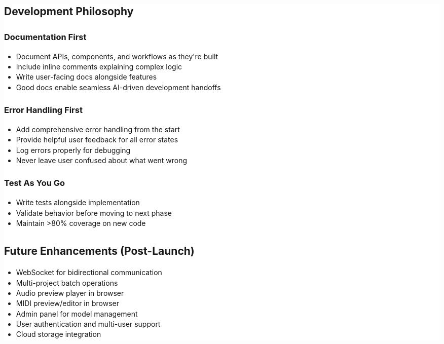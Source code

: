 ## Development Philosophy

### Documentation First
- Document APIs, components, and workflows as they're built
- Include inline comments explaining complex logic
- Write user-facing docs alongside features
- Good docs enable seamless AI-driven development handoffs

### Error Handling First
- Add comprehensive error handling from the start
- Provide helpful user feedback for all error states
- Log errors properly for debugging
- Never leave user confused about what went wrong

### Test As You Go
- Write tests alongside implementation
- Validate behavior before moving to next phase
- Maintain >80% coverage on new code

## Future Enhancements (Post-Launch)
- WebSocket for bidirectional communication
- Multi-project batch operations
- Audio preview player in browser
- MIDI preview/editor in browser
- Admin panel for model management
- User authentication and multi-user support
- Cloud storage integration
